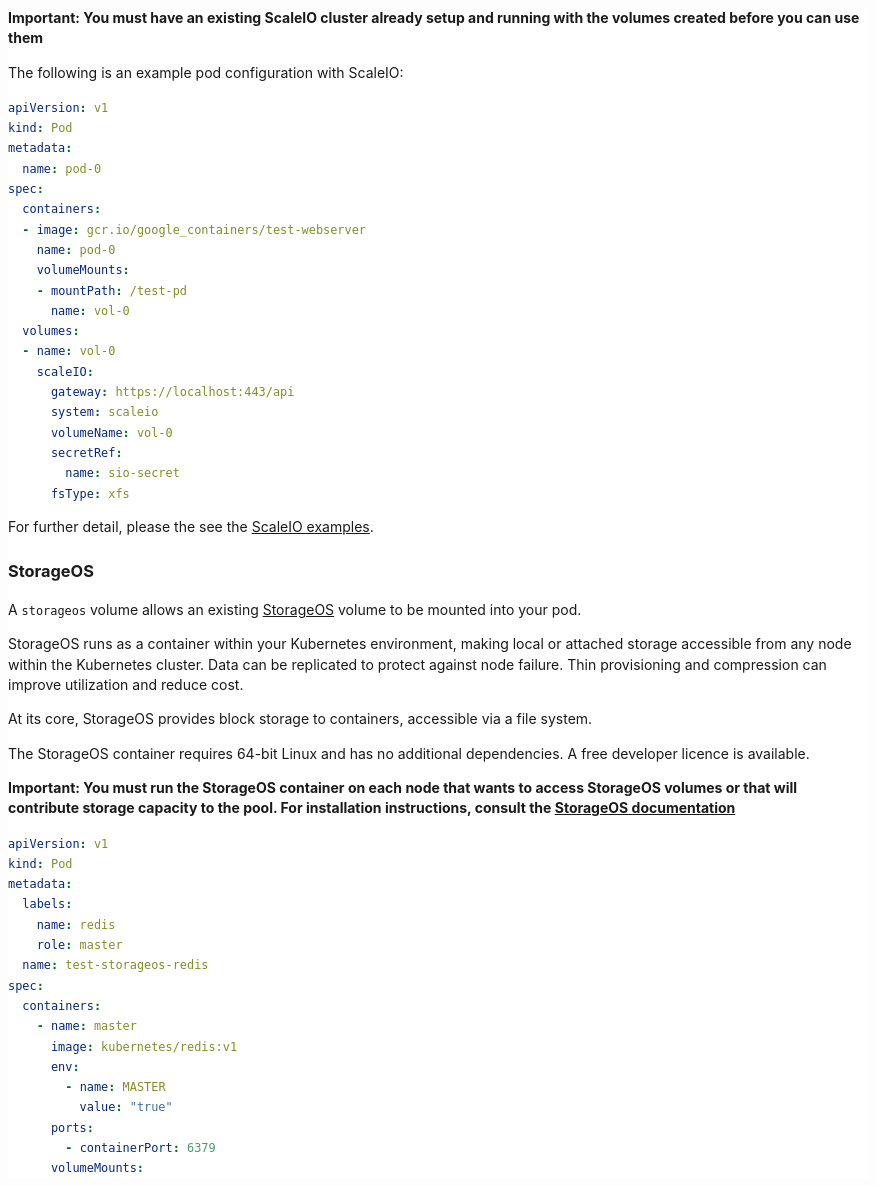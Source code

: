 __Important: You must have an existing ScaleIO cluster already setup and running with the volumes created
before you can use them__

The following is an example pod configuration with ScaleIO:

```yaml
apiVersion: v1
kind: Pod
metadata:
  name: pod-0
spec:
  containers:
  - image: gcr.io/google_containers/test-webserver
    name: pod-0
    volumeMounts:
    - mountPath: /test-pd
      name: vol-0
  volumes:
  - name: vol-0
    scaleIO:
      gateway: https://localhost:443/api
      system: scaleio
      volumeName: vol-0
      secretRef:
        name: sio-secret
      fsType: xfs
```

For further detail, please the see the [ScaleIO examples](https://github.com/kubernetes/kubernetes/tree/{{page.githubbranch}}/examples/volumes/scaleio).

### StorageOS
A `storageos` volume allows an existing [StorageOS](https://www.storageos.com) volume to be mounted into your pod.

StorageOS runs as a container within your Kubernetes environment, making local or attached storage accessible from any node within the Kubernetes cluster.  Data can be replicated to protect against node failure.  Thin provisioning and compression can improve utilization and reduce cost.

At its core, StorageOS provides block storage to containers, accessible via a file system.

The StorageOS container requires 64-bit Linux and has no additional dependencies.  A free developer licence is available.

__Important: You must run the StorageOS container on each node that wants to access StorageOS volumes or that will contribute storage capacity to the pool.  For installation instructions, consult the [StorageOS documentation](https://docs.storageos.com)__

```yaml
apiVersion: v1
kind: Pod
metadata:
  labels:
    name: redis
    role: master
  name: test-storageos-redis
spec:
  containers:
    - name: master
      image: kubernetes/redis:v1
      env:
        - name: MASTER
          value: "true"
      ports:
        - containerPort: 6379
      volumeMounts:
```